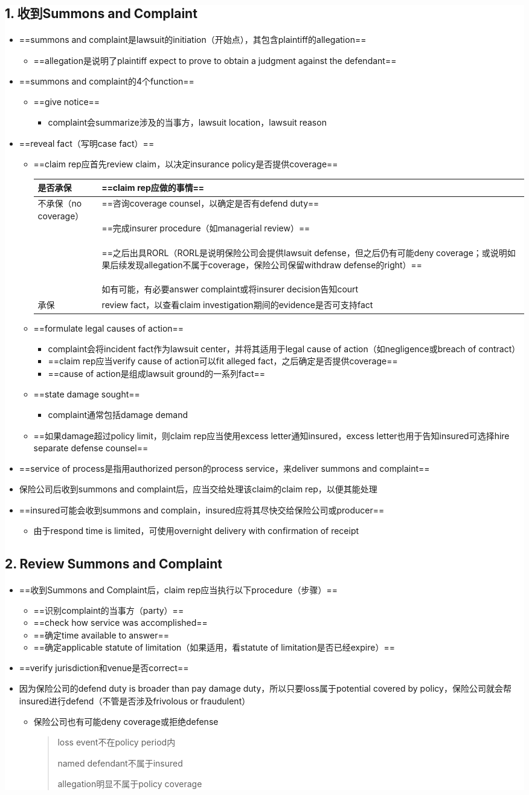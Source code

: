 ## 1. 收到Summons and Complaint

- ==summons and complaint是lawsuit的initiation（开始点），其包含plaintiff的allegation==

  - ==allegation是说明了plaintiff expect to prove to obtain a judgment against the defendant==

- ==summons and complaint的4个function==
  
  - ==give notice==
    
    - complaint会summarize涉及的当事方，lawsuit location，lawsuit reason
- ==reveal fact（写明case fact）==
  
  - ==claim rep应首先review claim，以决定insurance policy是否提供coverage==
  
      | 是否承保              | ==claim rep应做的事情==                                      |
      | --------------------- | ------------------------------------------------------------ |
      | 不承保（no coverage） | ==咨询coverage counsel，以确定是否有defend duty==<br/><br />==完成insurer procedure（如managerial review）==<br/><br />==之后出具RORL（RORL是说明保险公司会提供lawsuit defense，但之后仍有可能deny coverage；或说明如果后续发现allegation不属于coverage，保险公司保留withdraw defense的right）==<br/><br />如有可能，有必要answer complaint或将insurer decision告知court |
      | 承保                  | review fact，以查看claim investigation期间的evidence是否可支持fact |
  - ==formulate legal causes of action==
    
    - complaint会将incident fact作为lawsuit center，并将其适用于legal cause of action（如negligence或breach of contract）
    - ==claim rep应当verify cause of action可以fit alleged fact，之后确定是否提供coverage==
    - ==cause of action是组成lawsuit ground的一系列fact==
  - ==state damage sought==
    
    - complaint通常包括damage demand
  - ==如果damage超过policy limit，则claim rep应当使用excess letter通知insured，excess letter也用于告知insured可选择hire separate defense counsel==
  
- ==service of process是指用authorized person的process service，来deliver summons and complaint==
  
- 保险公司后收到summons and complaint后，应当交给处理该claim的claim rep，以便其能处理
  
- ==insured可能会收到summons and complain，insured应将其尽快交给保险公司或producer==
  
  - 由于respond time is limited，可使用overnight delivery with confirmation of receipt

## 2. Review Summons and Complaint

- ==收到Summons and Complaint后，claim rep应当执行以下procedure（步骤）==
  
  - ==识别complaint的当事方（party）==
  - ==check how service was accomplished==
  - ==确定time available to answer==
  - ==确定applicable statute of limitation（如果适用，看statute of limitation是否已经expire）==
- ==verify jurisdiction和venue是否correct==
  
- 因为保险公司的defend duty is broader than pay damage duty，所以只要loss属于potential covered by policy，保险公司就会帮insured进行defend（不管是否涉及frivolous or fraudulent）

  - 保险公司也有可能deny coverage或拒绝defense

    > loss event不在policy period内
    >
    > named defendant不属于insured
    >
    > allegation明显不属于policy coverage
